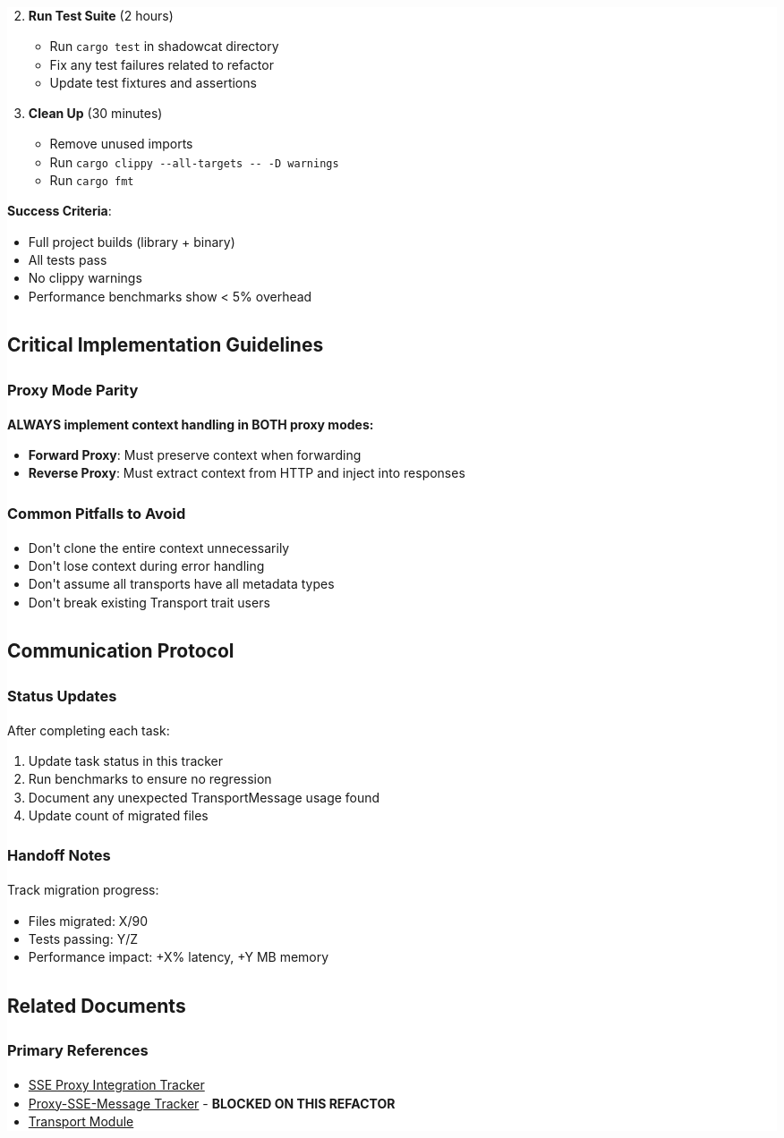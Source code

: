 2. **Run Test Suite** (2 hours)
   - Run `cargo test` in shadowcat directory
   - Fix any test failures related to refactor
   - Update test fixtures and assertions
   
3. **Clean Up** (30 minutes)
   - Remove unused imports
   - Run `cargo clippy --all-targets -- -D warnings`
   - Run `cargo fmt`

**Success Criteria**:
- Full project builds (library + binary)
- All tests pass
- No clippy warnings
- Performance benchmarks show < 5% overhead

## Critical Implementation Guidelines

### Proxy Mode Parity
**ALWAYS implement context handling in BOTH proxy modes:**
- **Forward Proxy**: Must preserve context when forwarding
- **Reverse Proxy**: Must extract context from HTTP and inject into responses

### Common Pitfalls to Avoid
- Don't clone the entire context unnecessarily
- Don't lose context during error handling
- Don't assume all transports have all metadata types
- Don't break existing Transport trait users

## Communication Protocol

### Status Updates
After completing each task:
1. Update task status in this tracker
2. Run benchmarks to ensure no regression
3. Document any unexpected TransportMessage usage found
4. Update count of migrated files

### Handoff Notes
Track migration progress:
- Files migrated: X/90
- Tests passing: Y/Z
- Performance impact: +X% latency, +Y MB memory

## Related Documents

### Primary References
- [SSE Proxy Integration Tracker](../sse-proxy-integration/sse-proxy-integration-tracker.md)
- [Proxy-SSE-Message Tracker](../proxy-sse-message-tracker.md) - **BLOCKED ON THIS REFACTOR**
- [Transport Module](../../shadowcat/src/transport/mod.rs)

